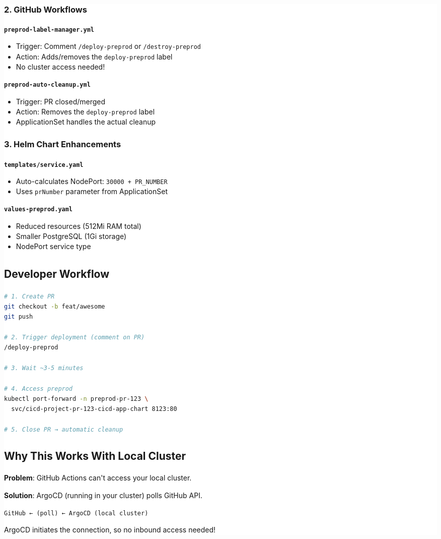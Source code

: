 ### 2. GitHub Workflows

**`preprod-label-manager.yml`**
- Trigger: Comment `/deploy-preprod` or `/destroy-preprod`
- Action: Adds/removes the `deploy-preprod` label
- No cluster access needed!

**`preprod-auto-cleanup.yml`**
- Trigger: PR closed/merged
- Action: Removes the `deploy-preprod` label
- ApplicationSet handles the actual cleanup

### 3. Helm Chart Enhancements

**`templates/service.yaml`**
- Auto-calculates NodePort: `30000 + PR_NUMBER`
- Uses `prNumber` parameter from ApplicationSet

**`values-preprod.yaml`**
- Reduced resources (512Mi RAM total)
- Smaller PostgreSQL (1Gi storage)
- NodePort service type

## Developer Workflow

```bash
# 1. Create PR
git checkout -b feat/awesome
git push

# 2. Trigger deployment (comment on PR)
/deploy-preprod

# 3. Wait ~3-5 minutes

# 4. Access preprod
kubectl port-forward -n preprod-pr-123 \
  svc/cicd-project-pr-123-cicd-app-chart 8123:80

# 5. Close PR → automatic cleanup
```

## Why This Works With Local Cluster

**Problem**: GitHub Actions can't access your local cluster.

**Solution**: ArgoCD (running in your cluster) polls GitHub API.

```
GitHub ← (poll) ← ArgoCD (local cluster)
```

ArgoCD initiates the connection, so no inbound access needed!
